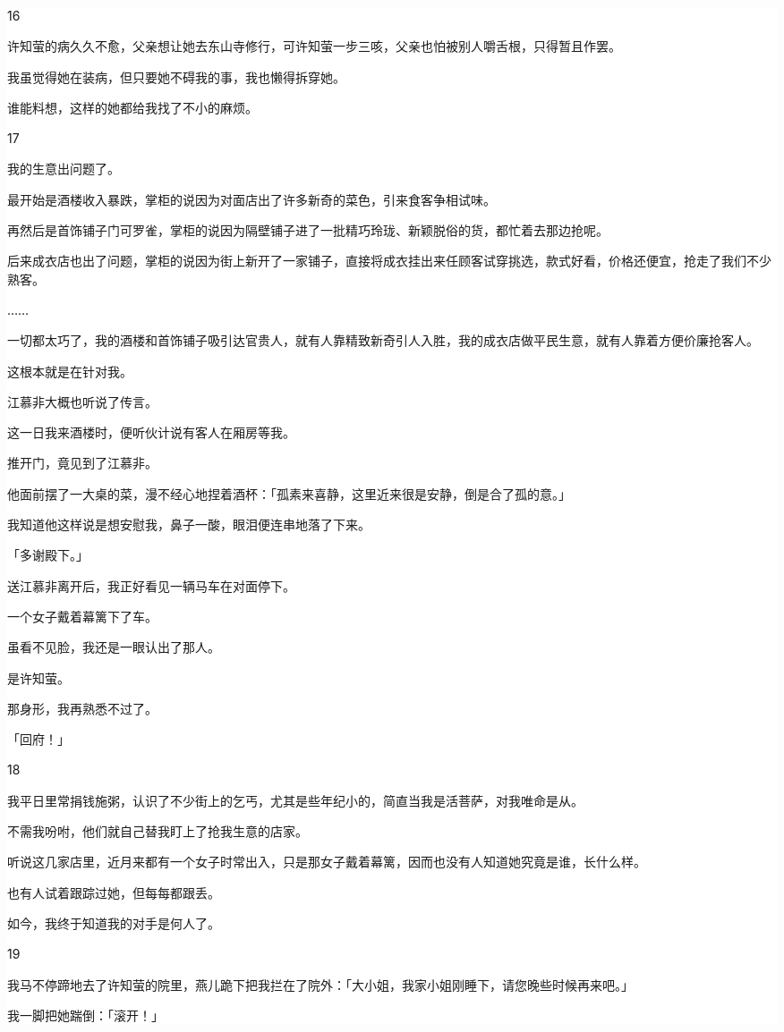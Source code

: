 16

许知萤的病久久不愈，父亲想让她去东山寺修行，可许知萤一步三咳，父亲也怕被别人嚼舌根，只得暂且作罢。

我虽觉得她在装病，但只要她不碍我的事，我也懒得拆穿她。

谁能料想，这样的她都给我找了不小的麻烦。

17

我的生意出问题了。

最开始是酒楼收入暴跌，掌柜的说因为对面店出了许多新奇的菜色，引来食客争相试味。

再然后是首饰铺子门可罗雀，掌柜的说因为隔壁铺子进了一批精巧玲珑、新颖脱俗的货，都忙着去那边抢呢。

后来成衣店也出了问题，掌柜的说因为街上新开了一家铺子，直接将成衣挂出来任顾客试穿挑选，款式好看，价格还便宜，抢走了我们不少熟客。

……

一切都太巧了，我的酒楼和首饰铺子吸引达官贵人，就有人靠精致新奇引人入胜，我的成衣店做平民生意，就有人靠着方便价廉抢客人。

这根本就是在针对我。

江慕非大概也听说了传言。

这一日我来酒楼时，便听伙计说有客人在厢房等我。

推开门，竟见到了江慕非。

他面前摆了一大桌的菜，漫不经心地捏着酒杯：「孤素来喜静，这里近来很是安静，倒是合了孤的意。」

我知道他这样说是想安慰我，鼻子一酸，眼泪便连串地落了下来。

「多谢殿下。」

送江慕非离开后，我正好看见一辆马车在对面停下。

一个女子戴着幕篱下了车。

虽看不见脸，我还是一眼认出了那人。

是许知萤。

那身形，我再熟悉不过了。

「回府！」

18

我平日里常捐钱施粥，认识了不少街上的乞丐，尤其是些年纪小的，简直当我是活菩萨，对我唯命是从。

不需我吩咐，他们就自己替我盯上了抢我生意的店家。

听说这几家店里，近月来都有一个女子时常出入，只是那女子戴着幕篱，因而也没有人知道她究竟是谁，长什么样。

也有人试着跟踪过她，但每每都跟丢。

如今，我终于知道我的对手是何人了。

19

我马不停蹄地去了许知萤的院里，燕儿跪下把我拦在了院外：「大小姐，我家小姐刚睡下，请您晚些时候再来吧。」

我一脚把她踹倒：「滚开！」
